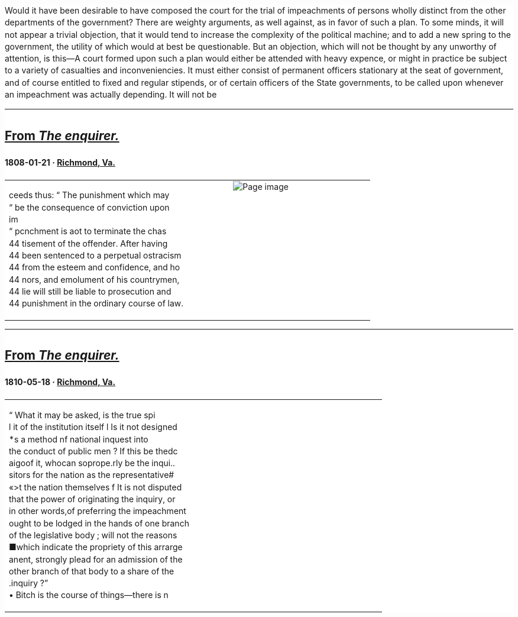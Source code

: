 Would it have been desirable to have composed the court for the trial of impeachments of persons wholly distinct from the other departments of the government? There are weighty arguments, as well against, as in favor of such a plan. To some minds, it will not appear a trivial objection, that it would tend to increase the complexity of the political machine; and to add a new spring to the government, the utility of which would at best be questionable. But an objection, which will not be thought by any unworthy of attention, is this—A court formed upon such a plan would either be attended with heavy expence, or might in practice be subject to a variety of casualties and inconveniencies. It must either consist of permanent officers stationary at the seat of government, and of course entitled to fixed and regular stipends, or of certain officers of the State governments, to be called upon whenever an impeachment was actually depending. It will not be 
</td></tr></table>

---

## [From _The enquirer._](https://www.loc.gov/resource/sn84024736/1808-01-21/ed-1/?sp=3)

#### 1808-01-21 &middot; [Richmond, Va.](http://dbpedia.org/resource/Richmond%2C_Virginia)

<table style="width: 100%;"><tr><td style="width: 50%">

  
ceeds thus: “ The punishment which may  
“ be the consequence of conviction upon im­  
“ pcnchment is aot to terminate the chas­  
44 tisement of the offender. After having  
44 been sentenced to a perpetual ostracism  
44 from the esteem and confidence, and ho­  
44 nors, and emolument of his countrymen,  
44 lie will still be liable to prosecution and  
44 punishment in the ordinary course of law.
</td><td style="width: 50%; max-height: 75%; margin: auto; display: block;">
<img alt="Page image" src="https://tile.loc.gov/image-services/iiif/service:ndnp:vi:batch_vi_loons_ver01:data:sn84024736:00414183815:1808012101:0336/pct:6.392530077213144,31.24458204334365,16.95097863171126,5.027863777089784/!600,600/0/default.jpg"/>
</td>
</tr></table>

---

## [From _The enquirer._](https://www.loc.gov/resource/sn84024736/1810-05-18/ed-1/?sp=3)

#### 1810-05-18 &middot; [Richmond, Va.](http://dbpedia.org/resource/Richmond%2C_Virginia)

<table style="width: 100%;"><tr><td style="width: 50%">

  
“ What it may be asked, is the true spi  
l it of the institution itself l Is it not designed  
*s a method nf national inquest into  
the conduct of public men ? If this be thedc  
aigoof it, whocan soprope.rly be the inqui..  
sitors for the nation as the representative#  
«&gt;t the nation themselves f It is not disputed  
that the power of originating the inquiry, or  
in other words,of preferring the impeachment  
ought to be lodged in the hands of one branch  
of the legislative body ; will not the reasons  
■which indicate the propriety of this arrarge  
anent, strongly plead for an admission of the  
other branch of that body to a share of the  
.inquiry ?”  
• Bitch is the course of things—there is n
</td><td style="width: 50%; max-height: 75%; margin: auto; display: block;">